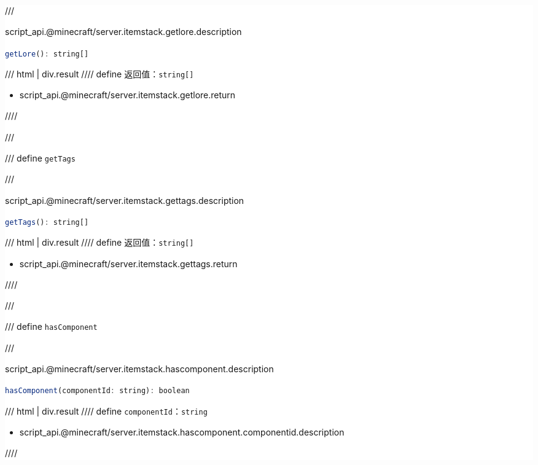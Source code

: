 
///

script_api.@minecraft/server.itemstack.getlore.description

```js
getLore(): string[]
```

/// html | div.result
//// define
返回值：`string[]`

- script_api.@minecraft/server.itemstack.getlore.return


////

///


/// define
`getTags`


///

script_api.@minecraft/server.itemstack.gettags.description

```js
getTags(): string[]
```

/// html | div.result
//// define
返回值：`string[]`

- script_api.@minecraft/server.itemstack.gettags.return


////

///


/// define
`hasComponent`


///

script_api.@minecraft/server.itemstack.hascomponent.description

```js
hasComponent(componentId: string): boolean
```

/// html | div.result
//// define
`componentId`：`string`

- script_api.@minecraft/server.itemstack.hascomponent.componentid.description


////
